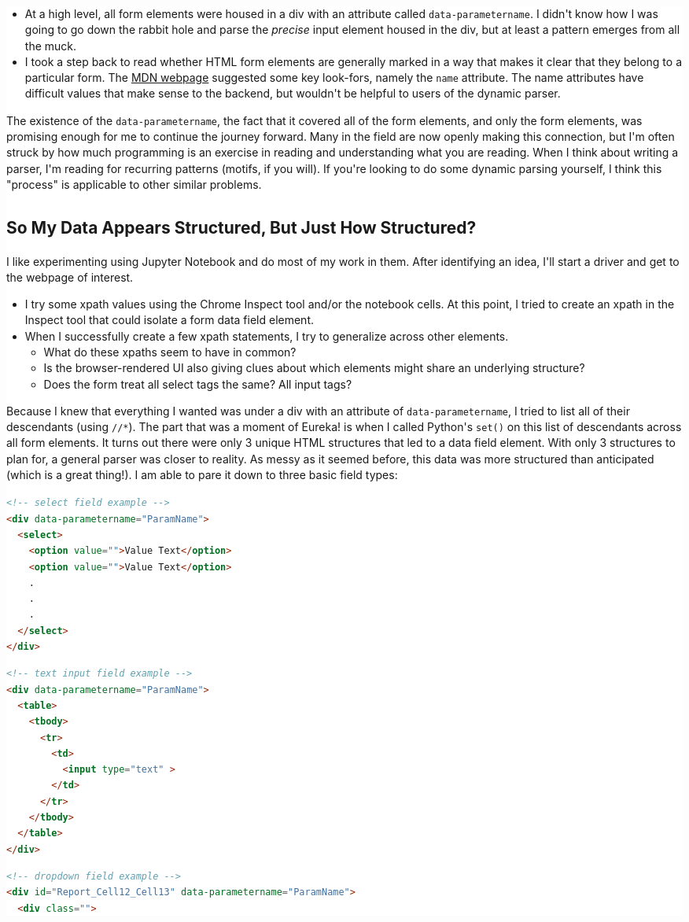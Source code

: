 - At a high level, all form elements were housed in a div with an attribute called `data-parametername`. I didn't know how I was going to go down the rabbit hole and parse the *precise* input element housed in the div, but at least a pattern emerges from all the muck.
- I took a step back to read whether HTML form elements are generally marked in a way that makes it clear that they belong to a particular form. The [MDN webpage](https://developer.mozilla.org/en-US/docs/Learn/Forms/Basic_native_form_controls) suggested some key look-fors, namely the `name` attribute. The name attributes have difficult values that make sense to the backend, but wouldn't be helpful to users of the dynamic parser.

The existence of the `data-parametername`, the fact that it covered all of the form elements, and only the form elements, was promising enough for me to continue the journey forward. Many in the field are now openly making this connection, but I'm often struck by how much programming is an exercise in reading and understanding what you are reading. When I think about writing a parser, I'm reading for recurring patterns (motifs, if you will). If you're looking to do some dynamic parsing yourself, I think this "process" is applicable to other similar problems.

## So My Data Appears Structured, But Just How Structured?
I like experimenting using Jupyter Notebook and do most of my work in them. After identifying an idea, I'll start a driver and get to the webpage of interest.
- I try some xpath values using the Chrome Inspect tool and/or the notebook cells. At this point, I tried to create an xpath in the Inspect tool that could isolate a form data field element.
- When I successfully create a few xpath statements, I try to generalize across other elements.
  - What do these xpaths seem to have in common?
  - Is the browser-rendered UI also giving clues about which elements might share an underlying structure?
  - Does the form treat all select tags the same? All input tags?

Because I knew that everything I wanted was under a div with an attribute of `data-parametername`, I tried to list all of their descendants (using `//*`). The part that was a moment of Eureka! is when I called Python's `set()` on this list of descendants across all form elements. It turns out there were only 3 unique HTML structures that led to a data field element. With only 3 structures to plan for, a general parser was closer to reality. As messy as it seemed before, this data was more structured than anticipated (which is a great thing!). I am able to pare it down to three basic field types:

~~~html
<!-- select field example -->
<div data-parametername="ParamName">
  <select>
    <option value="">Value Text</option>
    <option value="">Value Text</option>
    .
    .
    .
  </select>
</div>
~~~
~~~html
<!-- text input field example -->
<div data-parametername="ParamName">
  <table>
    <tbody>
      <tr>
        <td>
          <input type="text" >
        </td>
      </tr>
    </tbody>
  </table>
</div>
~~~
~~~html
<!-- dropdown field example -->
<div id="Report_Cell12_Cell13" data-parametername="ParamName">
  <div class="">
~~~